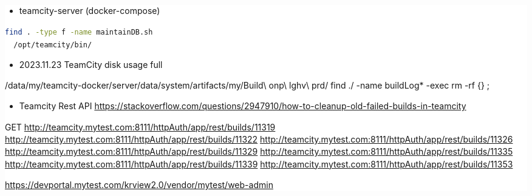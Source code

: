 - teamcity-server (docker-compose)

```sh
find . -type f -name maintainDB.sh
  /opt/teamcity/bin/

```


- 2023.11.23 TeamCity disk usage full

/data/my/teamcity-docker/server/data/system/artifacts/my/Build\ onp\ lghv\ prd/
find ./ -name buildLog* -exec rm -rf  {} \;


- Teamcity Rest API
https://stackoverflow.com/questions/2947910/how-to-cleanup-old-failed-builds-in-teamcity

GET
http://teamcity.mytest.com:8111/httpAuth/app/rest/builds/11319
http://teamcity.mytest.com:8111/httpAuth/app/rest/builds/11322
http://teamcity.mytest.com:8111/httpAuth/app/rest/builds/11326
http://teamcity.mytest.com:8111/httpAuth/app/rest/builds/11329
http://teamcity.mytest.com:8111/httpAuth/app/rest/builds/11335
http://teamcity.mytest.com:8111/httpAuth/app/rest/builds/11339
http://teamcity.mytest.com:8111/httpAuth/app/rest/builds/11353



https://devportal.mytest.com/krview2.0/vendor/mytest/web-admin

